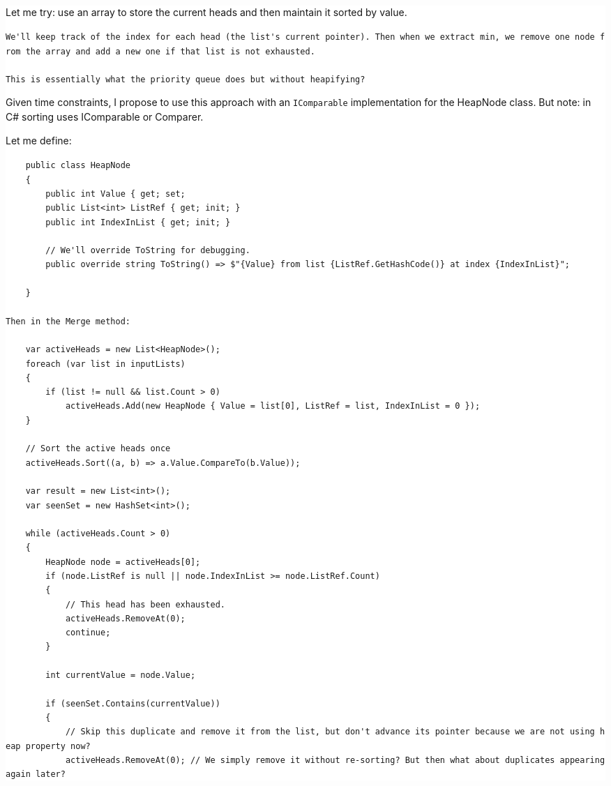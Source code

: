   Let me try: use an array to store the current heads and then maintain it sorted by value. 

    We'll keep track of the index for each head (the list's current pointer). Then when we extract min, we remove one node from the array and add a new one if that list is not exhausted.

    This is essentially what the priority queue does but without heapifying? 

  Given time constraints, I propose to use this approach with an `IComparable` implementation for the HeapNode class. But note: in C# sorting uses IComparable or Comparer.

  Let me define:

        public class HeapNode
        {
            public int Value { get; set;
            public List<int> ListRef { get; init; }
            public int IndexInList { get; init; }

            // We'll override ToString for debugging.
            public override string ToString() => $"{Value} from list {ListRef.GetHashCode()} at index {IndexInList}";

        }

    Then in the Merge method:

        var activeHeads = new List<HeapNode>();
        foreach (var list in inputLists)
        {
            if (list != null && list.Count > 0)
                activeHeads.Add(new HeapNode { Value = list[0], ListRef = list, IndexInList = 0 });
        }

        // Sort the active heads once
        activeHeads.Sort((a, b) => a.Value.CompareTo(b.Value));

        var result = new List<int>();
        var seenSet = new HashSet<int>();

        while (activeHeads.Count > 0)
        {
            HeapNode node = activeHeads[0];
            if (node.ListRef is null || node.IndexInList >= node.ListRef.Count)
            {
                // This head has been exhausted.
                activeHeads.RemoveAt(0);
                continue;
            }

            int currentValue = node.Value;

            if (seenSet.Contains(currentValue))
            {
                // Skip this duplicate and remove it from the list, but don't advance its pointer because we are not using heap property now?
                activeHeads.RemoveAt(0); // We simply remove it without re-sorting? But then what about duplicates appearing again later?
